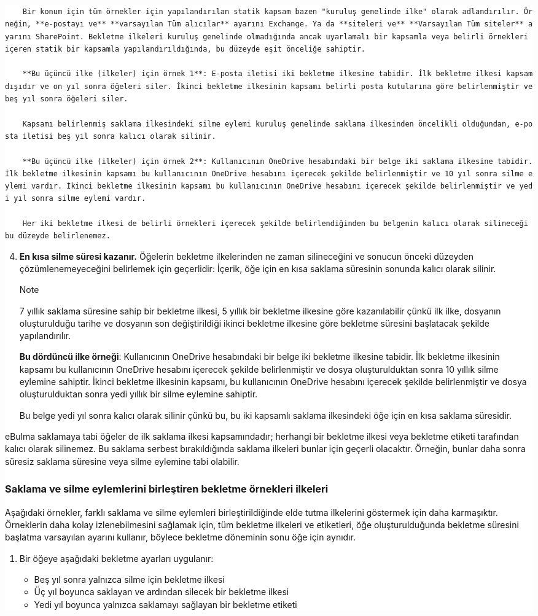         Bir konum için tüm örnekler için yapılandırılan statik kapsam bazen "kuruluş genelinde ilke" olarak adlandırılır. Örneğin, **e-postayı ve** **varsayılan Tüm alıcılar** ayarını Exchange. Ya da **siteleri ve** **Varsayılan Tüm siteler** ayarını SharePoint. Bekletme ilkeleri kuruluş genelinde olmadığında ancak uyarlamalı bir kapsamla veya belirli örnekleri içeren statik bir kapsamla yapılandırıldığında, bu düzeyde eşit önceliğe sahiptir.

        **Bu üçüncü ilke (ilkeler) için örnek 1**: E-posta iletisi iki bekletme ilkesine tabidir. İlk bekletme ilkesi kapsam dışıdır ve on yıl sonra öğeleri siler. İkinci bekletme ilkesinin kapsamı belirli posta kutularına göre belirlenmiştir ve beş yıl sonra öğeleri siler.

        Kapsamı belirlenmiş saklama ilkesindeki silme eylemi kuruluş genelinde saklama ilkesinden öncelikli olduğundan, e-posta iletisi beş yıl sonra kalıcı olarak silinir.

        **Bu üçüncü ilke (ilkeler) için örnek 2**: Kullanıcının OneDrive hesabındaki bir belge iki saklama ilkesine tabidir. İlk bekletme ilkesinin kapsamı bu kullanıcının OneDrive hesabını içerecek şekilde belirlenmiştir ve 10 yıl sonra silme eylemi vardır. İkinci bekletme ilkesinin kapsamı bu kullanıcının OneDrive hesabını içerecek şekilde belirlenmiştir ve yedi yıl sonra silme eylemi vardır.

        Her iki bekletme ilkesi de belirli örnekleri içerecek şekilde belirlendiğinden bu belgenin kalıcı olarak silineceği bu düzeyde belirlenemez.

4. **En kısa silme süresi kazanır.** Öğelerin bekletme ilkelerinden ne zaman silineceğini ve sonucun önceki düzeyden çözümlenemeyeceğini belirlemek için geçerlidir: İçerik, öğe için en kısa saklama süresinin sonunda kalıcı olarak silinir.

    > [!NOTE]
    > 7 yıllık saklama süresine sahip bir bekletme ilkesi, 5 yıllık bir bekletme ilkesine göre kazanılabilir çünkü ilk ilke, dosyanın oluşturulduğu tarihe ve dosyanın son değiştirildiği ikinci bekletme ilkesine göre bekletme süresini başlatacak şekilde yapılandırılır.

    **Bu dördüncü ilke örneği**: Kullanıcının OneDrive hesabındaki bir belge iki bekletme ilkesine tabidir. İlk bekletme ilkesinin kapsamı bu kullanıcının OneDrive hesabını içerecek şekilde belirlenmiştir ve dosya oluşturulduktan sonra 10 yıllık silme eylemine sahiptir. İkinci bekletme ilkesinin kapsamı, bu kullanıcının OneDrive hesabını içerecek şekilde belirlenmiştir ve dosya oluşturulduktan sonra yedi yıllık bir silme eylemine sahiptir.

    Bu belge yedi yıl sonra kalıcı olarak silinir çünkü bu, bu iki kapsamlı saklama ilkesindeki öğe için en kısa saklama süresidir.

eBulma saklamaya tabi öğeler de ilk saklama ilkesi kapsamındadır; herhangi bir bekletme ilkesi veya bekletme etiketi tarafından kalıcı olarak silinemez. Bu saklama serbest bırakıldığında saklama ilkeleri bunlar için geçerli olacaktır. Örneğin, bunlar daha sonra süresiz saklama süresine veya silme eylemine tabi olabilir.

### <a name="principles-of-retention-examples-that-combine-retain-and-delete-actions"></a>Saklama ve silme eylemlerini birleştiren bekletme örnekleri ilkeleri

Aşağıdaki örnekler, farklı saklama ve silme eylemleri birleştirildiğinde elde tutma ilkelerini göstermek için daha karmaşıktır. Örneklerin daha kolay izlenebilmesini sağlamak için, tüm bekletme ilkeleri ve etiketleri, öğe oluşturulduğunda bekletme süresini başlatma varsayılan ayarını kullanır, böylece bekletme döneminin sonu öğe için aynıdır.

1. Bir öğeye aşağıdaki bekletme ayarları uygulanır:

    - Beş yıl sonra yalnızca silme için bekletme ilkesi
    - Üç yıl boyunca saklayan ve ardından silecek bir bekletme ilkesi
    - Yedi yıl boyunca yalnızca saklamayı sağlayan bir bekletme etiketi
